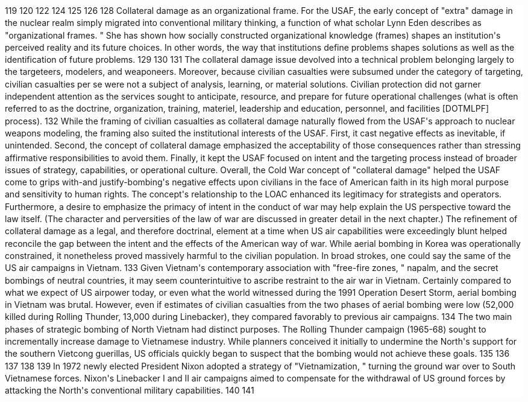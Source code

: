 119
120
122
124
125
126
128
Collateral damage as an organizational frame. For the USAF, the early concept of "extra" damage in the nuclear realm simply migrated into conventional military thinking, a function of what scholar Lynn Eden describes as "organizational frames. " She has shown how socially constructed organizational knowledge (frames) shapes an institution's perceived reality and its future choices. In other words, the way that institutions define problems shapes solutions as well as the identification of future problems. 
129
130
131
The collateral damage issue devolved into a technical problem belonging largely to the targeteers, modelers, and weaponeers. Moreover, because civilian casualties were subsumed under the category of targeting, civilian casualties per se were not a subject of analysis, learning, or material solutions. Civilian protection did not garner independent attention as the services sought to anticipate, resource, and prepare for future operational challenges (what is often referred to as the doctrine, organization, training, materiel, leadership and education, personnel, and facilities [DOTMLPF] process). 
132
While the framing of civilian casualties as collateral damage naturally flowed from the USAF's approach to nuclear weapons modeling, the framing also suited the institutional interests of the USAF. First, it cast negative effects as inevitable, if unintended. Second, the concept of collateral damage emphasized the acceptability of those consequences rather than stressing affirmative responsibilities to avoid them. Finally, it kept the USAF focused on intent and the targeting process instead of broader issues of strategy, capabilities, or operational culture.
Overall, the Cold War concept of "collateral damage" helped the USAF come to grips with-and justify-bombing's negative effects upon civilians in the face of American faith in its high moral purpose and sensitivity to human rights. The concept's relationship to the LOAC enhanced its legitimacy for strategists and operators. Furthermore, a desire to emphasize the primacy of intent in the conduct of war may help explain the US perspective toward the law itself. (The character and perversities of the law of war are discussed in greater detail in the next chapter.) The refinement of collateral damage as a legal, and therefore doctrinal, element at a time when US air capabilities were exceedingly blunt helped reconcile the gap between the intent and the effects of the American way of war.
While aerial bombing in Korea was operationally constrained, it nonetheless proved massively harmful to the civilian population. In broad strokes, one could say the same of the US air campaigns in Vietnam. 
133
Given Vietnam's contemporary association with "free-fire zones, " napalm, and the secret bombings of neutral countries, it may seem counterintuitive to ascribe restraint to the air war in Vietnam. Certainly compared to what we expect of US airpower today, or even what the world witnessed during the 1991 Operation Desert Storm, aerial bombing in Vietnam was brutal. However, even if estimates of civilian casualties from the two phases of aerial bombing were low (52,000 killed during Rolling Thunder, 13,000 during Linebacker), they compared favorably to previous air campaigns. 
134
The two main phases of strategic bombing of North Vietnam had distinct purposes. The Rolling Thunder campaign (1965-68) sought to incrementally increase damage to Vietnamese industry. While planners conceived it initially to undermine the North's support for the southern Vietcong guerillas, US officials quickly began to suspect that the bombing would not achieve these goals. 
135
136
137
138
139
In 1972 newly elected President Nixon adopted a strategy of "Vietnamization, " turning the ground war over to South Vietnamese forces. Nixon's Linebacker I and II air campaigns aimed to compensate for the withdrawal of US ground forces by attacking the North's conventional military capabilities. 
140
141